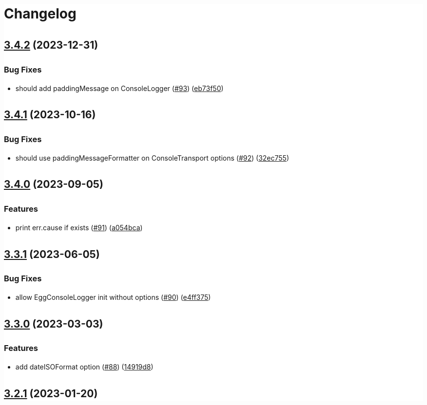 # Changelog

## [3.4.2](https://github.com/eggjs/egg-logger/compare/v3.4.1...v3.4.2) (2023-12-31)


### Bug Fixes

* should add paddingMessage on ConsoleLogger ([#93](https://github.com/eggjs/egg-logger/issues/93)) ([eb73f50](https://github.com/eggjs/egg-logger/commit/eb73f5065b6b319541a4e7bd0f7df0003caf4b6b))

## [3.4.1](https://github.com/eggjs/egg-logger/compare/v3.4.0...v3.4.1) (2023-10-16)


### Bug Fixes

* should use paddingMessageFormatter on ConsoleTransport options ([#92](https://github.com/eggjs/egg-logger/issues/92)) ([32ec755](https://github.com/eggjs/egg-logger/commit/32ec755f71f8c4ee366d3eb22cc529184d73becc))

## [3.4.0](https://github.com/eggjs/egg-logger/compare/v3.3.1...v3.4.0) (2023-09-05)


### Features

* print err.cause if exists ([#91](https://github.com/eggjs/egg-logger/issues/91)) ([a054bca](https://github.com/eggjs/egg-logger/commit/a054bca78a44dc856405ee91c2a8dba481aef2b1))

## [3.3.1](https://github.com/eggjs/egg-logger/compare/v3.3.0...v3.3.1) (2023-06-05)


### Bug Fixes

* allow EggConsoleLogger init without options ([#90](https://github.com/eggjs/egg-logger/issues/90)) ([e4ff375](https://github.com/eggjs/egg-logger/commit/e4ff375caa0e1b761f494b48f37b7dd0aaed9f66))

## [3.3.0](https://github.com/eggjs/egg-logger/compare/v3.2.1...v3.3.0) (2023-03-03)


### Features

* add dateISOFormat option ([#88](https://github.com/eggjs/egg-logger/issues/88)) ([14919d8](https://github.com/eggjs/egg-logger/commit/14919d8b878063d04ae13af118c10f0a9234c3e3))

## [3.2.1](https://github.com/eggjs/egg-logger/compare/v3.2.0...v3.2.1) (2023-01-20)
